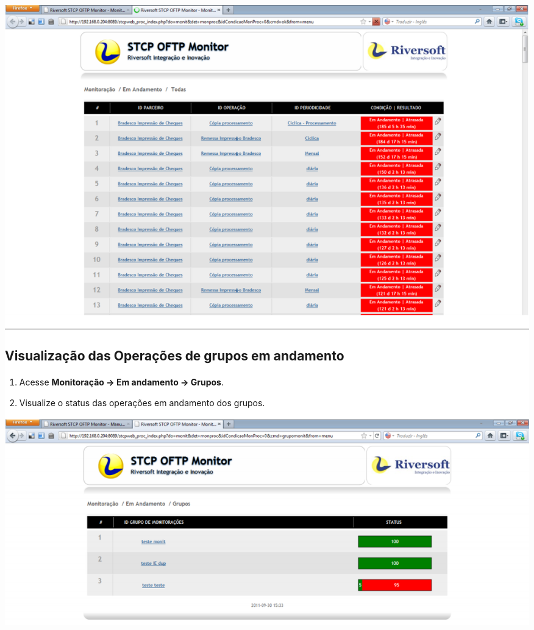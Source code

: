 ![](/images/imagem1/img62.png)

----
## **Visualização das Operações de grupos em andamento**

1. Acesse **Monitoração → Em andamento → Grupos**.

2. Visualize o status das operações em andamento dos grupos.

![](/images/imagem1/img63.png)
